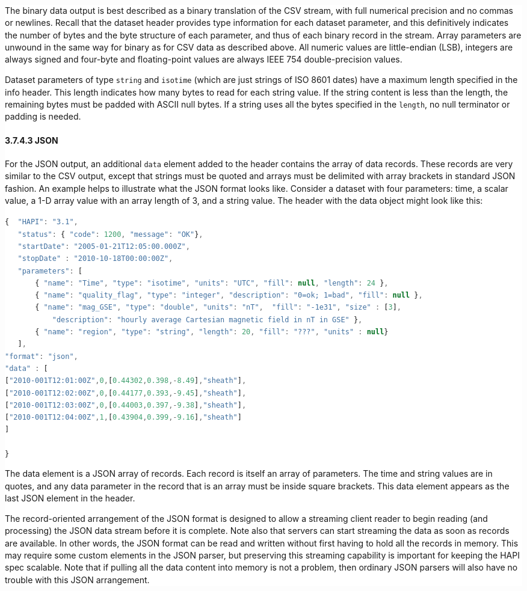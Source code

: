 The binary data output is best described as a binary translation of the CSV stream, with full numerical precision and no commas or newlines. Recall that the dataset header provides type information for each dataset parameter, and this definitively indicates the number of bytes and the byte structure of each parameter, and thus of each binary record in the stream. Array parameters are unwound in the same way for binary as for CSV data as described above. All numeric values are little-endian (LSB), integers are always signed and four-byte and floating-point values are always IEEE 754 double-precision values.

Dataset parameters of type `string` and `isotime` (which are just strings of ISO 8601 dates) have a maximum length specified in the info header. This length indicates how many bytes to read for each string value. If the string content is less than the length, the remaining bytes must be padded with ASCII null bytes. If a string uses all the bytes specified in the `length`, no null terminator or padding is needed.

#### 3.7.4.3 JSON

For the JSON output, an additional `data` element added to the header contains the array of data records. These records are very similar to the CSV output, except that strings must be quoted and arrays must be delimited with array brackets in standard JSON fashion. An example helps to illustrate what the JSON format looks like. Consider a dataset with four parameters: time, a scalar value, a 1-D array value with an array length of 3, and a string value. The header with the data object might look like this:

```javascript
{  "HAPI": "3.1",
   "status": { "code": 1200, "message": "OK"},
   "startDate": "2005-01-21T12:05:00.000Z",
   "stopDate" : "2010-10-18T00:00:00Z",
   "parameters": [
       { "name": "Time", "type": "isotime", "units": "UTC", "fill": null, "length": 24 },
       { "name": "quality_flag", "type": "integer", "description": "0=ok; 1=bad", "fill": null },
       { "name": "mag_GSE", "type": "double", "units": "nT",  "fill": "-1e31", "size" : [3],
           "description": "hourly average Cartesian magnetic field in nT in GSE" },
       { "name": "region", "type": "string", "length": 20, "fill": "???", "units" : null}
   ],
"format": "json",
"data" : [
["2010-001T12:01:00Z",0,[0.44302,0.398,-8.49],"sheath"],
["2010-001T12:02:00Z",0,[0.44177,0.393,-9.45],"sheath"],
["2010-001T12:03:00Z",0,[0.44003,0.397,-9.38],"sheath"],
["2010-001T12:04:00Z",1,[0.43904,0.399,-9.16],"sheath"]
]

}
```

The data element is a JSON array of records. Each record is itself an array of parameters. The time and string values are in quotes, and any data parameter in the record that is an array must be inside square brackets. This data element appears as the last JSON element in the header.

The record-oriented arrangement of the JSON format is designed to allow a streaming client reader to begin reading (and processing) the JSON data stream before it is complete. Note also that servers can start streaming the data as soon as records are available. In other words, the JSON format can be read and written without first having to hold all the records in memory. This may require some custom elements in the JSON parser, but preserving this streaming capability is important for keeping the HAPI spec scalable. Note that if pulling all the data content into memory is not a problem, then ordinary JSON parsers will also have no trouble with this JSON arrangement.
